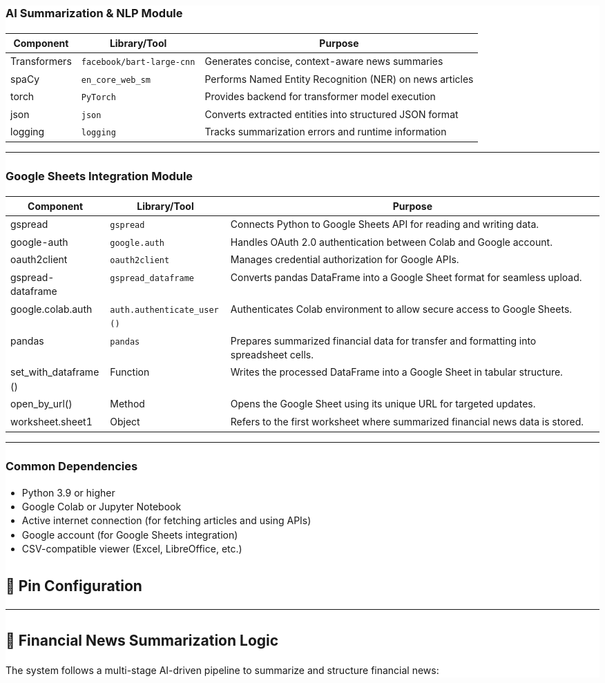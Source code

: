 ### AI Summarization & NLP Module
| Component | Library/Tool | Purpose |
|------------|--------------|----------|
| Transformers | `facebook/bart-large-cnn` | Generates concise, context-aware news summaries |
| spaCy | `en_core_web_sm` | Performs Named Entity Recognition (NER) on news articles |
| torch | `PyTorch` | Provides backend for transformer model execution |
| json | `json` | Converts extracted entities into structured JSON format |
| logging | `logging` | Tracks summarization errors and runtime information |

---

### Google Sheets Integration Module
| Component | Library/Tool | Purpose |
|------------|--------------|----------|
| gspread | `gspread` | Connects Python to Google Sheets API for reading and writing data. |
| google-auth | `google.auth` | Handles OAuth 2.0 authentication between Colab and Google account. |
| oauth2client | `oauth2client` | Manages credential authorization for Google APIs. |
| gspread-dataframe | `gspread_dataframe` | Converts pandas DataFrame into a Google Sheet format for seamless upload. |
| google.colab.auth | `auth.authenticate_user()` | Authenticates Colab environment to allow secure access to Google Sheets. |
| pandas | `pandas` | Prepares summarized financial data for transfer and formatting into spreadsheet cells. |
| set_with_dataframe() | Function | Writes the processed DataFrame into a Google Sheet in tabular structure. |
| open_by_url() | Method | Opens the Google Sheet using its unique URL for targeted updates. |
| worksheet.sheet1 | Object | Refers to the first worksheet where summarized financial news data is stored. |

---

### Common Dependencies
- Python 3.9 or higher  
- Google Colab or Jupyter Notebook  
- Active internet connection (for fetching articles and using APIs)  
- Google account (for Google Sheets integration)  
- CSV-compatible viewer (Excel, LibreOffice, etc.)  
## 🔧 Pin Configuration

---

## 🧠 Financial News Summarization Logic

The system follows a multi-stage AI-driven pipeline to summarize and structure financial news:
